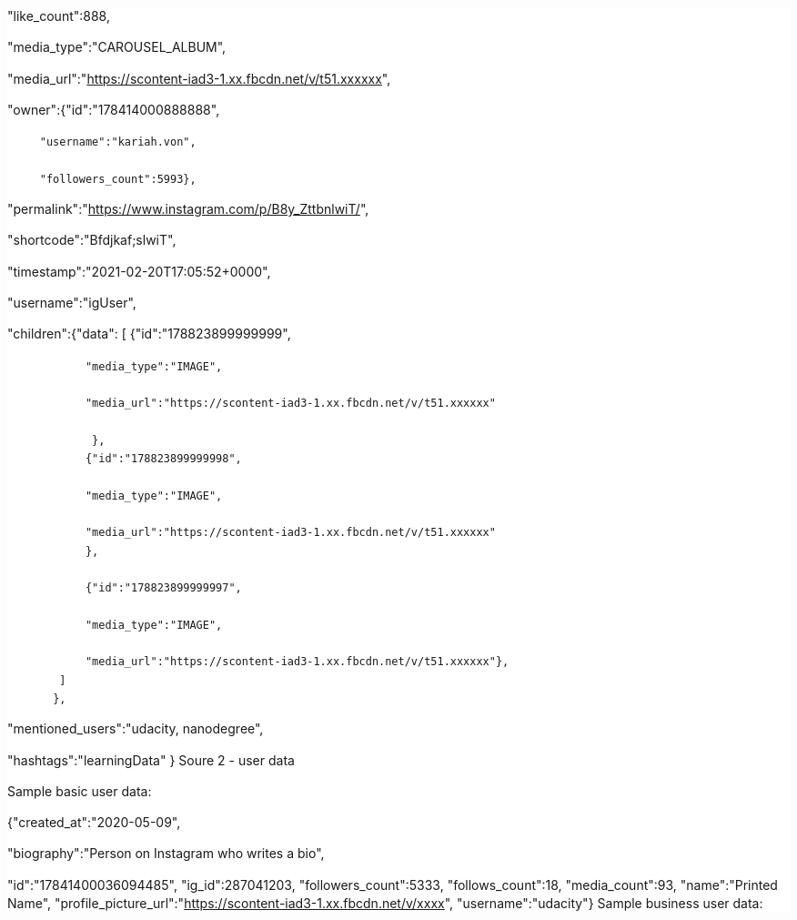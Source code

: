 "like_count":888,

"media_type":"CAROUSEL_ALBUM",

"media_url":"https://scontent-iad3-1.xx.fbcdn.net/v/t51.xxxxxx",

"owner":{"id":"178414000888888",

         "username":"kariah.von",
         
         "followers_count":5993},
         
"permalink":"https://www.instagram.com/p/B8y_ZttbnlwiT/",

"shortcode":"Bfdjkaf;slwiT",

"timestamp":"2021-02-20T17:05:52+0000",

"username":"igUser",

"children":{"data":
            [
                {"id":"178823899999999",
                
                "media_type":"IMAGE",
                
                "media_url":"https://scontent-iad3-1.xx.fbcdn.net/v/t51.xxxxxx"
                
                 },
                {"id":"178823899999998",
                
                "media_type":"IMAGE",
                
                "media_url":"https://scontent-iad3-1.xx.fbcdn.net/v/t51.xxxxxx"
                },
                
                {"id":"178823899999997",
                
                "media_type":"IMAGE",
                
                "media_url":"https://scontent-iad3-1.xx.fbcdn.net/v/t51.xxxxxx"},
            ]
           },
"mentioned_users":"udacity, nanodegree",

"hashtags":"learningData"
}
Soure 2 - user data

Sample basic user data:

{"created_at":"2020-05-09",

"biography":"Person on Instagram who writes a bio",

"id":"17841400036094485",
"ig_id":287041203,
"followers_count":5333,
"follows_count":18,
"media_count":93,
"name":"Printed Name",
"profile_picture_url":"https://scontent-iad3-1.xx.fbcdn.net/v/xxxx",
"username":"udacity"}
Sample business user data:
